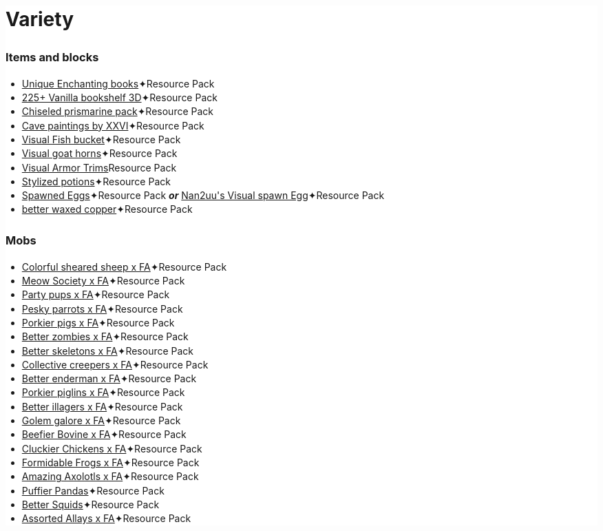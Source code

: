 # Variety
### Items and blocks
- [Unique Enchanting books](<https://modrinth.com/resourcepack/unique-enchanted-books>)✦Resource Pack
- [225+ Vanilla bookshelf 3D](<https://www.planetminecraft.com/texture-pack/vanilla-225-custom-bookshelves-add-on/>)✦Resource Pack
- [Chiseled prismarine pack](<https://www.planetminecraft.com/texture-pack/chiseled-prismarine-pack/>)✦Resource Pack
- [Cave paintings by XXVI](<https://www.planetminecraft.com/texture-pack/xxvi-s-cave-paintings/>)✦Resource Pack
- [Visual Fish bucket](<https://www.planetminecraft.com/texture-pack/visual-fish-buckets-1-13-1/>)✦Resource Pack
- [Visual goat horns](<https://www.planetminecraft.com/texture-pack/visual-goat-horns-optifine/>)✦Resource Pack
- [Visual Armor Trims](<https://modrinth.com/resourcepack/visual-armor-trims>)Resource Pack
- [Stylized potions](<https://www.planetminecraft.com/texture-pack/stylized-potions-optifine/>)✦Resource Pack
- [Spawned Eggs](<https://modrinth.com/resourcepack/spawned-eggs>)✦Resource Pack ***or*** [Nan2uu's Visual spawn Egg](<https://www.planetminecraft.com/texture-pack/nan2uu-visual-spawn-egg-v1-0/>)✦Resource Pack
- [better waxed copper](<https://www.planetminecraft.com/texture-pack/better-waxed-copper/>)✦Resource Pack

### Mobs
- [Colorful sheared sheep x FA](<https://modrinth.com/resourcepack/colorful-sheared-sheep>)✦Resource Pack
- [Meow Society x FA](<https://www.curseforge.com/minecraft/texture-packs/meow-society-x-fresh-animations>)✦Resource Pack
- [Party pups x FA](<https://www.curseforge.com/minecraft/texture-packs/party-pups-x-fresh-animations>)✦Resource Pack
- [Pesky parrots x FA](<https://www.curseforge.com/minecraft/texture-packs/pesky-parrots-x-fresh-animations>)✦Resource Pack
- [Porkier pigs x FA](<https://www.curseforge.com/minecraft/texture-packs/porkier-pigs-x-fresh-animations>)✦Resource Pack
- [Better zombies x FA](<https://www.curseforge.com/minecraft/texture-packs/better-zombies-x-fresh-animations>)✦Resource Pack
- [Better skeletons x FA](<https://www.curseforge.com/minecraft/texture-packs/better-skeletons-x-fresh-animations>)✦Resource Pack
- [Collective creepers x FA](<https://www.curseforge.com/minecraft/texture-packs/cluckier-chickens-x-fresh-animations>)✦Resource Pack
- [Better enderman x FA](<https://www.curseforge.com/minecraft/texture-packs/better-endermen-x-fresh-animations>)✦Resource Pack
- [Porkier piglins x FA](<https://www.curseforge.com/minecraft/texture-packs/porkier-piglins-x-fresh-animations>)✦Resource Pack
- [Better illagers x FA](<https://www.curseforge.com/minecraft/texture-packs/better-illagers-x-fresh-animations>)✦Resource Pack
- [Golem galore x FA](<https://www.curseforge.com/minecraft/texture-packs/golems-galore-x-fresh-animations>)✦Resource Pack
- [Beefier Bovine x FA](<https://www.curseforge.com/minecraft/texture-packs/beefier-bovine-x-fresh-animations>)✦Resource Pack
- [Cluckier Chickens x FA](<https://www.curseforge.com/minecraft/texture-packs/cluckier-chickens-x-fresh-animations>)✦Resource Pack
- [Formidable Frogs x FA](<https://www.curseforge.com/minecraft/texture-packs/formidable-frogs-x-fresh-animations>)✦Resource Pack
- [Amazing Axolotls x FA](<https://www.curseforge.com/minecraft/texture-packs/amazing-axolotls-x-fresh-animations>)✦Resource Pack
- [Puffier Pandas](<https://www.curseforge.com/minecraft/texture-packs/puffier-pandas>)✦Resource Pack
- [Better Squids](<https://www.curseforge.com/minecraft/texture-packs/better-squids>)✦Resource Pack
- [Assorted Allays x FA](<https://modrinth.com/resourcepack/assorted-allays-x-fresh-animations>)✦Resource Pack